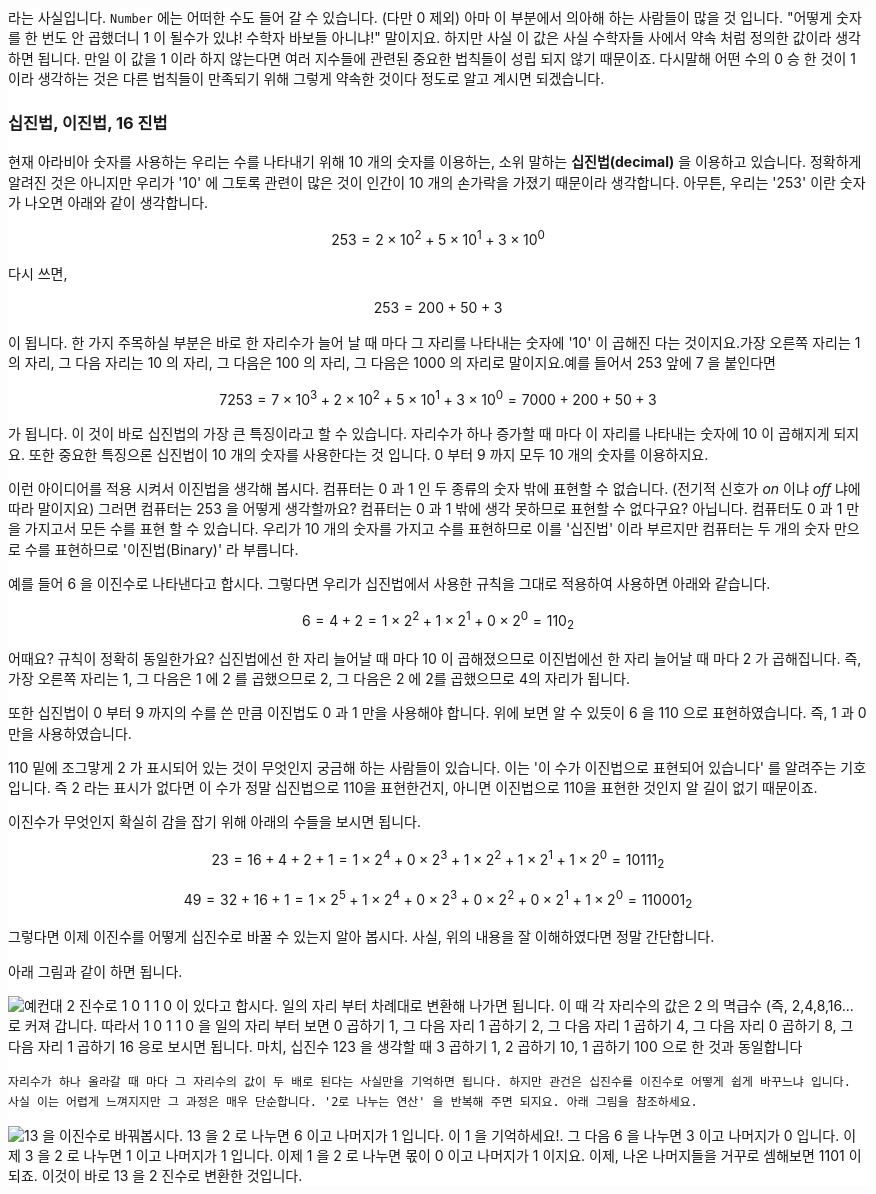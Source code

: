 라는 사실입니다. `Number` 에는 어떠한 수도 들어 갈 수 있습니다. (다만 0 제외) 아마 이 부분에서 의아해 하는 사람들이 많을 것 입니다. "어떻게 숫자를 한 번도 안 곱했더니 1 이 될수가 있냐! 수학자 바보들 아니냐!" 말이지요. 하지만 사실 이 값은 사실 수학자들 사에서 약속 처럼 정의한 값이라 생각하면 됩니다. 만일 이 값을 1 이라 하지 않는다면 여러 지수들에 관련된 중요한 법칙들이 성립 되지 않기 때문이죠. 다시말해 어떤 수의 0 승 한 것이 1 이라 생각하는 것은 다른 법칙들이 만족되기 위해 그렇게 약속한 것이다 정도로 알고 계시면 되겠습니다.


###  십진법, 이진법, 16 진법

현재 아라비아 숫자를 사용하는 우리는 수를 나타내기 위해 10 개의 숫자를 이용하는, 소위 말하는 **십진법(decimal)** 을 이용하고 있습니다. 정확하게 알려진 것은 아니지만 우리가 '10' 에 그토록 관련이 많은 것이 인간이 10 개의 손가락을 가졌기 때문이라 생각합니다. 아무튼, 우리는 '253' 이란 숫자가 나오면 아래와 같이 생각합니다.

$$253 = 2\times 10^2 + 5 \times 10^1 + 3 \times 10^0$$

다시 쓰면,

$$253 = 200 + 50 + 3$$

이 됩니다. 한 가지 주목하실 부분은 바로 한 자리수가 늘어 날 때 마다 그 자리를 나타내는 숫자에 '10' 이 곱해진 다는 것이지요.가장 오른쪽 자리는 1 의 자리, 그 다음 자리는 10 의 자리, 그 다음은 100 의 자리, 그 다음은 1000 의 자리로 말이지요.예를 들어서 253 앞에 7 을 붙인다면

$$7253 = 7\times 10^3 + 2\times 10^2 + 5 \times 10^1 + 3 \times 10^0 = 7000 + 200 + 50 + 3$$

가 됩니다. 이 것이 바로 십진법의 가장 큰 특징이라고 할 수 있습니다. 자리수가 하나 증가할 때 마다 이 자리를 나타내는 숫자에 10 이 곱해지게 되지요. 또한 중요한 특징으론 십진법이 10 개의 숫자를 사용한다는 것 입니다. 0 부터 9 까지 모두 10 개의 숫자를 이용하지요.

이런 아이디어를 적용 시켜서 이진법을 생각해 봅시다. 컴퓨터는 0 과 1 인 두 종류의 숫자 밖에 표현할 수 없습니다. (전기적 신호가 _on_ 이냐 _off_ 냐에 따라 말이지요) 그러면 컴퓨터는 253 을 어떻게 생각할까요? 컴퓨터는 0 과 1 밖에 생각 못하므로 표현할 수 없다구요? 아닙니다. 컴퓨터도 0 과 1 만을 가지고서 모든 수를 표현 할 수 있습니다. 우리가 10 개의 숫자를 가지고 수를 표현하므로 이를 '십진법' 이라 부르지만 컴퓨터는 두 개의 숫자 만으로 수를 표현하므로 '이진법(Binary)' 라 부릅니다.

예를 들어 6 을 이진수로 나타낸다고 합시다. 그렇다면 우리가 십진법에서 사용한 규칙을 그대로 적용하여 사용하면 아래와 같습니다.

$$ 6 = 4 + 2 = 1 \times 2^2 + 1 \times 2^1 + 0 \times 2^0 = 110_2$$

어때요? 규칙이 정확히 동일한가요? 십진법에선 한 자리 늘어날 때 마다 10 이 곱해졌으므로 이진법에선 한 자리 늘어날 때 마다 2 가 곱해집니다. 즉, 가장 오른쪽 자리는 1, 그 다음은 1 에 2 를 곱했으므로 2, 그 다음은 2 에 2를 곱했으므로 4의 자리가 됩니다.

또한 십진법이 0 부터 9 까지의 수를 쓴 만큼 이진법도 0 과 1 만을 사용해야 합니다. 위에 보면 알 수 있듯이 6 을 110 으로 표현하였습니다. 즉, 1 과 0 만을 사용하였습니다.

110 밑에 조그맣게 2 가 표시되어 있는 것이 무엇인지 궁금해 하는 사람들이 있습니다. 이는 '이 수가 이진법으로 표현되어 있습니다' 를 알려주는 기호 입니다. 즉 2 라는 표시가 없다면 이 수가 정말 십진법으로 110을 표현한건지, 아니면 이진법으로 110을 표현한 것인지 알 길이 없기 때문이죠.

이진수가 무엇인지 확실히 감을 잡기 위해 아래의 수들을 보시면 됩니다.

$$23 = 16 + 4 + 2 + 1 = 1 \times 2^4 + 0 \times 2^3 + 1 \times 2^2 + 1\times 2^1 + 1 \times 2^0 = 10111_2$$

$$49 = 32 + 16 + 1 = 1 \times 2^5 + 1 \times 2^4 + 0 \times 2^3 + 0 \times 2^2 + 0\times 2^1 + 1 \times 2^0 = 110001_2$$

그렇다면 이제 이진수를 어떻게 십진수로 바꿀 수 있는지 알아 봅시다. 사실, 위의 내용을 잘 이해하였다면 정말 간단합니다.

아래 그림과 같이 하면 됩니다.

![예컨대 2 진수로 1 0 1 1 0 이 있다고 합시다. 일의 자리 부터 차례대로 변환해 나가면 됩니다. 이 때 각 자리수의 값은 2 의 멱급수 (즉, 2,4,8,16... 로 커져 갑니다. 따라서 1 0 1 1 0 을 일의 자리 부터 보면 0 곱하기 1, 그 다음 자리 1 곱하기 2, 그 다음 자리 1 곱하기 4, 그 다음 자리 0 곱하기 8, 그 다음 자리 1 곱하기 16 응로 보시면 됩니다. 마치, 십진수 123 을 생각할 때 3 곱하기 1, 2 곱하기 10, 1 곱하기 100 으로 한 것과 동일합니다](http://img1.daumcdn.net/thumb/R1920x0/?fname=http%3A%2F%2Fcfile2.uf.tistory.com%2Fimage%2F205C510F4B67FFEA029E2D)

    자리수가 하나 올라갈 때 마다 그 자리수의 값이 두 배로 된다는 사실만을 기억하면 됩니다. 하지만 관건은 십진수를 이진수로 어떻게 쉽게 바꾸느냐 입니다. 사실 이는 어렵게 느껴지지만 그 과정은 매우 단순합니다. '2로 나누는 연산' 을 반복해 주면 되지요. 아래 그림을 참조하세요.


![13 을 이진수로 바꿔봅시다. 13 을 2 로 나누면 6 이고 나머지가 1 입니다. 이 1 을 기억하세요!. 그 다음 6 을 나누면 3  이고 나머지가 0 입니다. 이제 3 을 2 로 나누면 1 이고 나머지가 1 입니다. 이제 1 을 2 로 나누면 몫이 0 이고 나머지가 1 이지요. 이제, 나온 나머지들을 거꾸로 셈해보면 1101 이 되죠. 이것이 바로 13 을 2 진수로 변환한 것입니다. ](http://img1.daumcdn.net/thumb/R1920x0/?fname=http%3A%2F%2Fcfile8.uf.tistory.com%2Fimage%2F1554D10F4B67FFEA259019)

